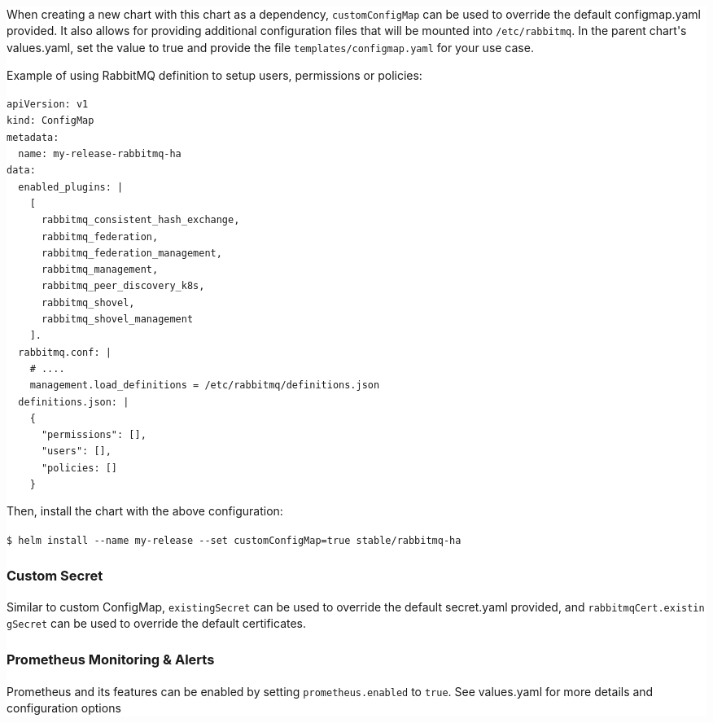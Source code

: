 When creating a new chart with this chart as a dependency, `customConfigMap`
can be used to override the default configmap.yaml provided. It also allows for
providing additional configuration files that will be mounted into
`/etc/rabbitmq`. In the parent chart's values.yaml, set the value to true and
provide the file `templates/configmap.yaml` for your use case.

Example of using RabbitMQ definition to setup users, permissions or policies:

```
apiVersion: v1
kind: ConfigMap
metadata:
  name: my-release-rabbitmq-ha
data:
  enabled_plugins: |
    [
      rabbitmq_consistent_hash_exchange,
      rabbitmq_federation,
      rabbitmq_federation_management,
      rabbitmq_management,
      rabbitmq_peer_discovery_k8s,
      rabbitmq_shovel,
      rabbitmq_shovel_management
    ].
  rabbitmq.conf: |
    # ....
    management.load_definitions = /etc/rabbitmq/definitions.json
  definitions.json: |
    {
      "permissions": [],
      "users": [],
      "policies: []
    }
```

Then, install the chart with the above configuration:

```
$ helm install --name my-release --set customConfigMap=true stable/rabbitmq-ha
```

### Custom Secret

Similar to custom ConfigMap, `existingSecret` can be used to override the default secret.yaml provided, and
`rabbitmqCert.existingSecret` can be used to override the default certificates.

### Prometheus Monitoring & Alerts

Prometheus and its features can be enabled by setting `prometheus.enabled` to `true`. See values.yaml for more details and configuration options
